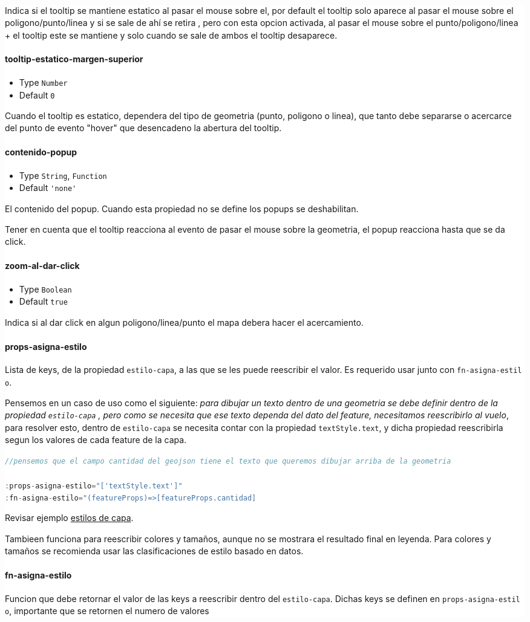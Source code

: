 Indica si el tooltip se mantiene estatico al pasar el mouse sobre el, por default el tooltip solo aparece al pasar el mouse sobre el poligono/punto/linea y si se sale de ahí se retira , pero con esta opcion activada, al pasar el mouse sobre el punto/poligono/linea + el tooltip este se mantiene y solo cuando se sale de ambos el tooltip  desaparece.

#### tooltip-estatico-margen-superior 

- Type `Number`
- Default `0`

Cuando el tooltip es estatico, dependera del tipo de geometria (punto, poligono o linea), que tanto debe separarse o acercarce del punto de evento "hover" que desencadeno la abertura del tooltip. 

#### contenido-popup 

- Type `String`, `Function`
- Default `'none'`

El contenido del popup. Cuando esta propiedad no se define los popups se deshabilitan.

Tener en cuenta que el tooltip reacciona al evento de pasar el mouse sobre la geometria, el popup reacciona hasta que se da click.

#### zoom-al-dar-click

- Type `Boolean`
- Default `true`

Indica si al dar click en algun poligono/linea/punto el mapa debera hacer el acercamiento.


#### props-asigna-estilo
Lista de keys, de la propiedad `estilo-capa`, a las que se les puede reescribir el valor. Es requerido usar junto con `fn-asigna-estilo`. 

Pensemos en un caso de uso como el siguiente: *para dibujar un texto dentro de una geometria se debe definir dentro de la propiedad `estilo-capa` , pero como se necesita que ese texto dependa del dato del feature, necesitamos reescribirlo al vuelo*, para resolver esto,  dentro de `estilo-capa` se necesita contar con la propiedad `textStyle.text`, y dicha propiedad reescribirla segun los valores de cada feature de la capa.

```javascript
//pensemos que el campo cantidad del geojson tiene el texto que queremos dibujar arriba de la geometria

:props-asigna-estilo="['textStyle.text']"
:fn-asigna-estilo="(featureProps)=>[featureProps.cantidad]
```

Revisar ejemplo [estilos de capa](../ejemplos/cluster.md#cluster-con-numero).

Tambieen funciona para reescribir colores y tamaños, aunque no se mostrara el resultado final en leyenda. Para colores y tamaños se recomienda usar las clasificaciones de estilo basado en datos.


#### fn-asigna-estilo
Funcion que debe retornar el valor de las keys a reescribir dentro del  `estilo-capa`. Dichas keys se definen en `props-asigna-estilo`, importante que se retornen el numero de valores 
